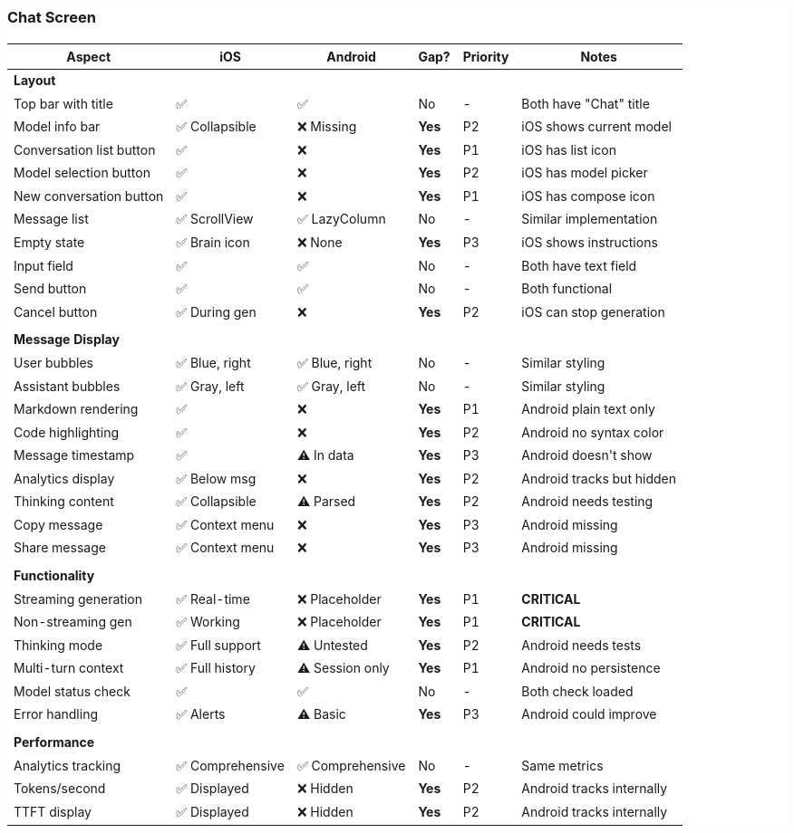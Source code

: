 ### Chat Screen

| Aspect | iOS | Android | Gap? | Priority | Notes |
|--------|-----|---------|------|----------|-------|
| **Layout** | | | | | |
| Top bar with title | ✅ | ✅ | No | - | Both have "Chat" title |
| Model info bar | ✅ Collapsible | ❌ Missing | **Yes** | P2 | iOS shows current model |
| Conversation list button | ✅ | ❌ | **Yes** | P1 | iOS has list icon |
| Model selection button | ✅ | ❌ | **Yes** | P2 | iOS has model picker |
| New conversation button | ✅ | ❌ | **Yes** | P1 | iOS has compose icon |
| Message list | ✅ ScrollView | ✅ LazyColumn | No | - | Similar implementation |
| Empty state | ✅ Brain icon | ❌ None | **Yes** | P3 | iOS shows instructions |
| Input field | ✅ | ✅ | No | - | Both have text field |
| Send button | ✅ | ✅ | No | - | Both functional |
| Cancel button | ✅ During gen | ❌ | **Yes** | P2 | iOS can stop generation |
| | | | | | |
| **Message Display** | | | | | |
| User bubbles | ✅ Blue, right | ✅ Blue, right | No | - | Similar styling |
| Assistant bubbles | ✅ Gray, left | ✅ Gray, left | No | - | Similar styling |
| Markdown rendering | ✅ | ❌ | **Yes** | P1 | Android plain text only |
| Code highlighting | ✅ | ❌ | **Yes** | P2 | Android no syntax color |
| Message timestamp | ✅ | ⚠️ In data | **Yes** | P3 | Android doesn't show |
| Analytics display | ✅ Below msg | ❌ | **Yes** | P2 | Android tracks but hidden |
| Thinking content | ✅ Collapsible | ⚠️ Parsed | **Yes** | P2 | Android needs testing |
| Copy message | ✅ Context menu | ❌ | **Yes** | P3 | Android missing |
| Share message | ✅ Context menu | ❌ | **Yes** | P3 | Android missing |
| | | | | | |
| **Functionality** | | | | | |
| Streaming generation | ✅ Real-time | ❌ Placeholder | **Yes** | P1 | **CRITICAL** |
| Non-streaming gen | ✅ Working | ❌ Placeholder | **Yes** | P1 | **CRITICAL** |
| Thinking mode | ✅ Full support | ⚠️ Untested | **Yes** | P2 | Android needs tests |
| Multi-turn context | ✅ Full history | ⚠️ Session only | **Yes** | P1 | Android no persistence |
| Model status check | ✅ | ✅ | No | - | Both check loaded |
| Error handling | ✅ Alerts | ⚠️ Basic | **Yes** | P3 | Android could improve |
| | | | | | |
| **Performance** | | | | | |
| Analytics tracking | ✅ Comprehensive | ✅ Comprehensive | No | - | Same metrics |
| Tokens/second | ✅ Displayed | ❌ Hidden | **Yes** | P2 | Android tracks internally |
| TTFT display | ✅ Displayed | ❌ Hidden | **Yes** | P2 | Android tracks internally |